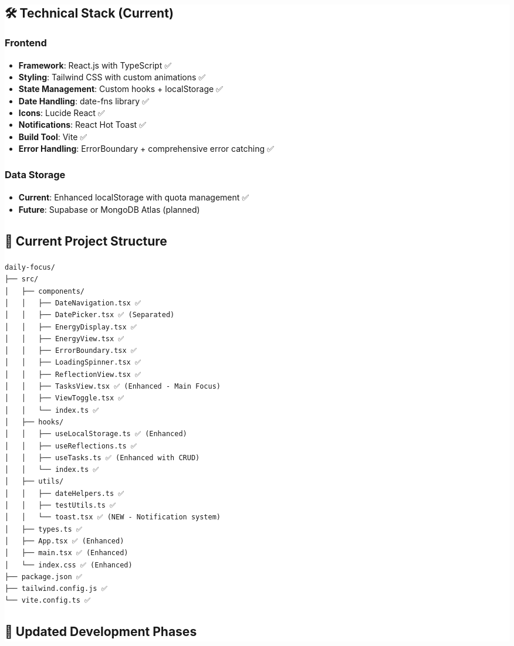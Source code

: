 ## 🛠 Technical Stack (Current)

### Frontend
- **Framework**: React.js with TypeScript ✅
- **Styling**: Tailwind CSS with custom animations ✅
- **State Management**: Custom hooks + localStorage ✅
- **Date Handling**: date-fns library ✅
- **Icons**: Lucide React ✅
- **Notifications**: React Hot Toast ✅
- **Build Tool**: Vite ✅
- **Error Handling**: ErrorBoundary + comprehensive error catching ✅

### Data Storage
- **Current**: Enhanced localStorage with quota management ✅
- **Future**: Supabase or MongoDB Atlas (planned)

## 📁 Current Project Structure
```
daily-focus/
├── src/
│   ├── components/
│   │   ├── DateNavigation.tsx ✅
│   │   ├── DatePicker.tsx ✅ (Separated)
│   │   ├── EnergyDisplay.tsx ✅
│   │   ├── EnergyView.tsx ✅
│   │   ├── ErrorBoundary.tsx ✅
│   │   ├── LoadingSpinner.tsx ✅
│   │   ├── ReflectionView.tsx ✅
│   │   ├── TasksView.tsx ✅ (Enhanced - Main Focus)
│   │   ├── ViewToggle.tsx ✅
│   │   └── index.ts ✅
│   ├── hooks/
│   │   ├── useLocalStorage.ts ✅ (Enhanced)
│   │   ├── useReflections.ts ✅
│   │   ├── useTasks.ts ✅ (Enhanced with CRUD)
│   │   └── index.ts ✅
│   ├── utils/
│   │   ├── dateHelpers.ts ✅
│   │   ├── testUtils.ts ✅
│   │   └── toast.tsx ✅ (NEW - Notification system)
│   ├── types.ts ✅
│   ├── App.tsx ✅ (Enhanced)
│   ├── main.tsx ✅ (Enhanced)
│   └── index.css ✅ (Enhanced)
├── package.json ✅
├── tailwind.config.js ✅
└── vite.config.ts ✅
```

## 🔧 Updated Development Phases
